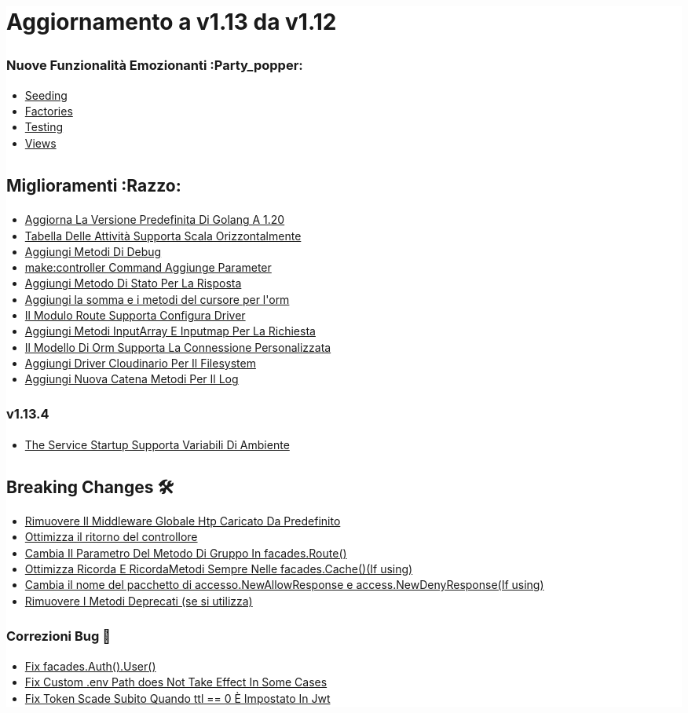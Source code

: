 # Aggiornamento a v1.13 da v1.12

### Nuove Funzionalità Emozionanti :Party_popper:

- [Seeding](#seeding)
- [Factories](#factories)
- [Testing](#testing)
- [Views](#views)

## Miglioramenti :Razzo:

- [Aggiorna La Versione Predefinita Di Golang A 1.20](#upgrade-the-default-version-of-golang-to-1-20)
- [Tabella Delle Attività Supporta Scala Orizzontalmente](#schedule-supports-scale-horizontally)
- [Aggiungi Metodi Di Debug ](#add-debug-methods)
- [make:controller Command Aggiunge Parameter](#make-controller-command-adds-parameter)
- [Aggiungi Metodo Di Stato Per La Risposta](#add-status-method-for-response)
- [Aggiungi la somma e i metodi del cursore per l'orm](#add-sum-and-cursor-methods-for-orm)
- [Il Modulo Route Supporta Configura Driver](#the-route-module-supports-configure-driver)
- [Aggiungi Metodi InputArray E Inputmap Per La Richiesta](#add-inputarray-and-inputmap-methods-for-request)
- [Il Modello Di Orm Supporta La Connessione Personalizzata](#the-model-of-orm-supports-custom-connection)
- [Aggiungi Driver Cloudinario Per Il Filesystem](#add-cloudinary-driver-for-filesystem)
- [Aggiungi Nuova Catena Metodi Per Il Log](#add-new-chain-methods-for-log)

### v1.13.4

- [The Service Startup Supporta Variabili Di Ambiente](#the-service-startup-supports-environment-variables)

## Breaking Changes 🛠️

- [Rimuovere Il Middleware Globale Htp Caricato Da Predefinito](#_5-remove-the-global-http-middleware-loaded-by-default)
- [Ottimizza il ritorno del controllore](#_6-optimize-the-return-of-controller)
- [Cambia Il Parametro Del Metodo Di Gruppo In facades.Route()](#_7-change-the-parameter-of-the-group-method-in-facades-route)
- [Ottimizza Ricorda E RicordaMetodi Sempre Nelle facades.Cache()(If using)](#_8-optimize-remember-and-rememberforever-methods-in-facades-cache-if-using)
- [Cambia il nome del pacchetto di accesso.NewAllowResponse e access.NewDenyResponse(If using)](#_9-change-the-package-name-of-access-newallowresponse-and-access-newdenyresponse-if-using)
- [Rimuovere I Metodi Deprecati (se si utilizza)](#_10-remove-deprecated-methods-if-using)

### Correzioni Bug 🐛

- [Fix facades.Auth().User()](#fix-facades-auth-user)
- [Fix Custom .env Path does Not Take Effect In Some Cases](#fix-custom-env-path-does-not-take-effect-in-some-cases)
- [Fix Token Scade Subito Quando ttl == 0 È Impostato In Jwt](#fix-token-expires-immediately-when-ttl-0-is-set-in-jwt)
